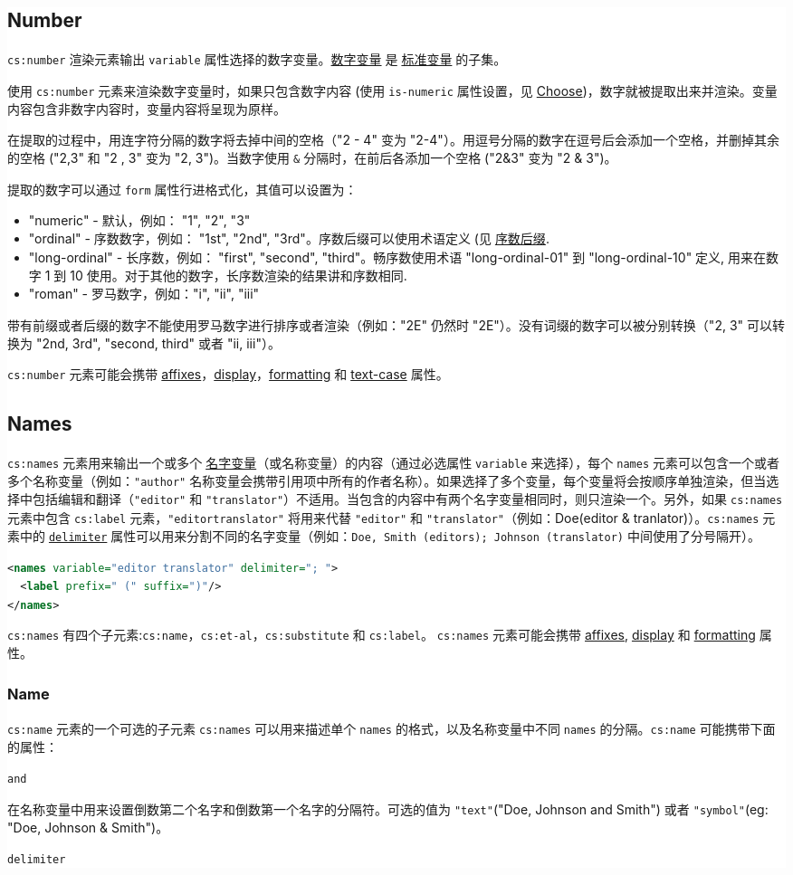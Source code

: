 ## Number

`cs:number` 渲染元素输出 `variable` 属性选择的数字变量。[数字变量](#数字变量) 是 [标准变量](#标准变量) 的子集。

使用 `cs:number` 元素来渲染数字变量时，如果只包含数字内容 (使用 `is-numeric` 属性设置，见 [Choose](https://docs.citationstyles.org/en/stable/specification.html#choose))，数字就被提取出来并渲染。变量内容包含非数字内容时，变量内容将呈现为原样。

在提取的过程中，用连字符分隔的数字将去掉中间的空格（"2 - 4" 变为 "2-4"）。用逗号分隔的数字在逗号后会添加一个空格，并删掉其余的空格 ("2,3" 和 "2 , 3" 变为 "2, 3")。当数字使用 `&` 分隔时，在前后各添加一个空格 ("2&3" 变为 "2 & 3")。

提取的数字可以通过 `form` 属性行进格式化，其值可以设置为：

- "numeric" - 默认，例如： "1", "2", "3"
- "ordinal" - 序数数字，例如： "1st", "2nd", "3rd"。序数后缀可以使用术语定义 (见 [序数后缀](#序数后缀).
- "long-ordinal" - 长序数，例如： "first", "second", "third"。畅序数使用术语 "long-ordinal-01" 到 "long-ordinal-10" 定义, 用来在数字 1 到 10 使用。对于其他的数字，长序数渲染的结果讲和序数相同.
- "roman" - 罗马数字，例如："i", "ii", "iii"

带有前缀或者后缀的数字不能使用罗马数字进行排序或者渲染（例如："2E" 仍然时 "2E"）。没有词缀的数字可以被分别转换（"2, 3" 可以转换为 "2nd, 3rd", "second, third" 或者 "ii, iii"）。

`cs:number` 元素可能会携带 [affixes](https://docs.citationstyles.org/en/stable/specification.html#affixes)，[display](https://docs.citationstyles.org/en/stable/specification.html#display)，[formatting](https://docs.citationstyles.org/en/stable/specification.html#formatting) 和 [text-case](https://docs.citationstyles.org/en/stable/specification.html#text-case) 属性。

## Names

`cs:names` 元素用来输出一个或多个 [名字变量](#名称变量)（或名称变量）的内容（通过必选属性 `variable` 来选择），每个 `names` 元素可以包含一个或者多个名称变量（例如：`"author"` 名称变量会携带引用项中所有的作者名称）。如果选择了多个变量，每个变量将会按顺序单独渲染，但当选择中包括编辑和翻译（`"editor"` 和 `"translator"`）不适用。当包含的内容中有两个名字变量相同时，则只渲染一个。另外，如果 `cs:names` 元素中包含 `cs:label` 元素，`"editortranslator"` 将用来代替 `"editor"` 和 `"translator"`（例如：Doe(editor & tranlator)）。`cs:names` 元素中的 [`delimiter`](#分隔符) 属性可以用来分割不同的名字变量（例如：`Doe, Smith (editors); Johnson (translator)` 中间使用了分号隔开）。

```xml
<names variable="editor translator" delimiter="; ">
  <label prefix=" (" suffix=")"/>
</names>
```

`cs:names` 有四个子元素:`cs:name`，`cs:et-al`，`cs:substitute` 和 `cs:label`。 `cs:names` 元素可能会携带 [affixes](https://docs.citationstyles.org/en/stable/specification.html#affixes), [display](https://docs.citationstyles.org/en/stable/specification.html#display) 和 [formatting](https://docs.citationstyles.org/en/stable/specification.html#formatting) 属性。

### Name

`cs:name` 元素的一个可选的子元素 `cs:names` 可以用来描述单个 `names` 的格式，以及名称变量中不同 `names` 的分隔。`cs:name` 可能携带下面的属性：

`and`

​ 在名称变量中用来设置倒数第二个名字和倒数第一个名字的分隔符。可选的值为 `"text"`("Doe, Johnson and Smith") 或者 `"symbol"`(eg: "Doe, Johnson & Smith")。

`delimiter`
